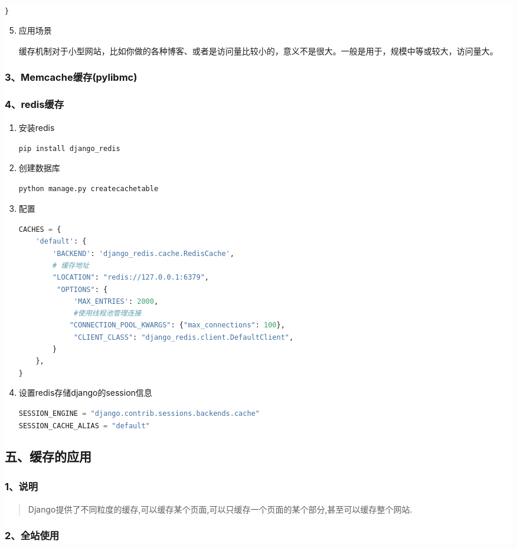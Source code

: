    ```python
   }
   ```

5. 应用场景

   缓存机制对于小型网站，比如你做的各种博客、或者是访问量比较小的，意义不是很大。一般是用于，规模中等或较大，访问量大。

### 3、Memcache缓存(pylibmc)

### 4、redis缓存

1. 安装redis

   ```python
   pip install django_redis
   ```

2. 创建数据库

   ```
   python manage.py createcachetable
   ```

3. 配置

   ```python
   CACHES = {
       'default': {
           'BACKEND': 'django_redis.cache.RedisCache',
           # 缓存地址
           "LOCATION": "redis://127.0.0.1:6379",
            "OPTIONS": {
                'MAX_ENTRIES': 2000,
                #使用线程池管理连接
               "CONNECTION_POOL_KWARGS": {"max_connections": 100},
                "CLIENT_CLASS": "django_redis.client.DefaultClient",
           }
       },
   }
   ```

4. 设置redis存储django的session信息

   ```python
   SESSION_ENGINE = "django.contrib.sessions.backends.cache"
   SESSION_CACHE_ALIAS = "default"
   ```

## 五、缓存的应用

### 1、说明

> Django提供了不同粒度的缓存,可以缓存某个页面,可以只缓存一个页面的某个部分,甚至可以缓存整个网站.

### 2、全站使用
